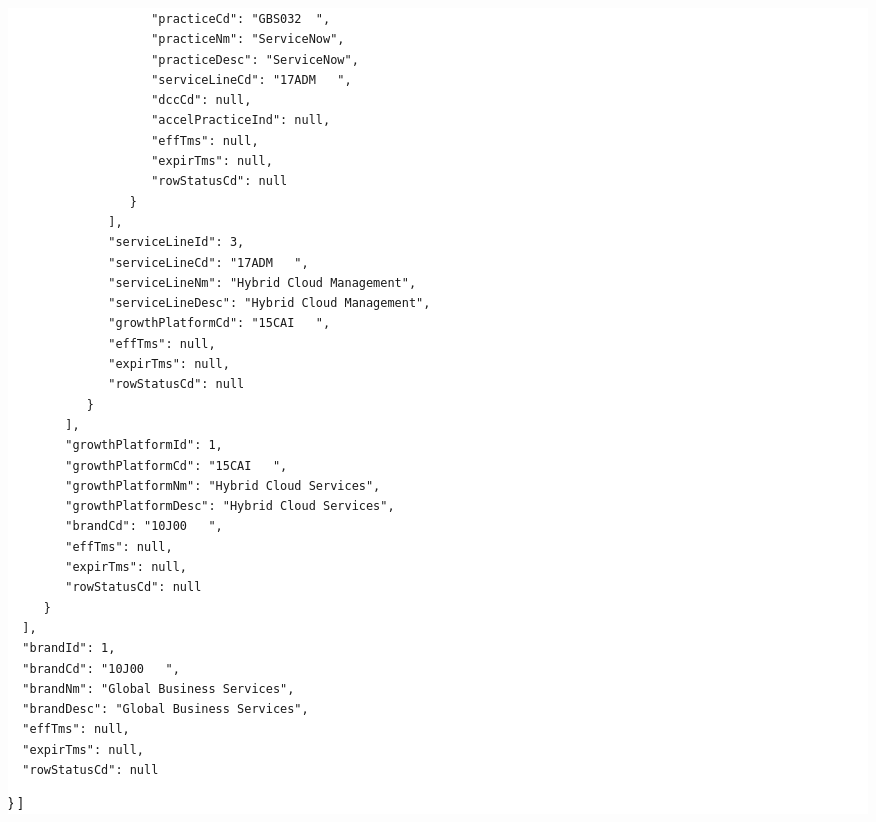                         "practiceCd": "GBS032  ",
                        "practiceNm": "ServiceNow",
                        "practiceDesc": "ServiceNow",
                        "serviceLineCd": "17ADM   ",
                        "dccCd": null,
                        "accelPracticeInd": null,
                        "effTms": null,
                        "expirTms": null,
                        "rowStatusCd": null
                     }
                  ],
                  "serviceLineId": 3,
                  "serviceLineCd": "17ADM   ",
                  "serviceLineNm": "Hybrid Cloud Management",
                  "serviceLineDesc": "Hybrid Cloud Management",
                  "growthPlatformCd": "15CAI   ",
                  "effTms": null,
                  "expirTms": null,
                  "rowStatusCd": null
               }
            ],
            "growthPlatformId": 1,
            "growthPlatformCd": "15CAI   ",
            "growthPlatformNm": "Hybrid Cloud Services",
            "growthPlatformDesc": "Hybrid Cloud Services",
            "brandCd": "10J00   ",
            "effTms": null,
            "expirTms": null,
            "rowStatusCd": null
         }
      ],
      "brandId": 1,
      "brandCd": "10J00   ",
      "brandNm": "Global Business Services",
      "brandDesc": "Global Business Services",
      "effTms": null,
      "expirTms": null,
      "rowStatusCd": null
   }
]
</pre>

